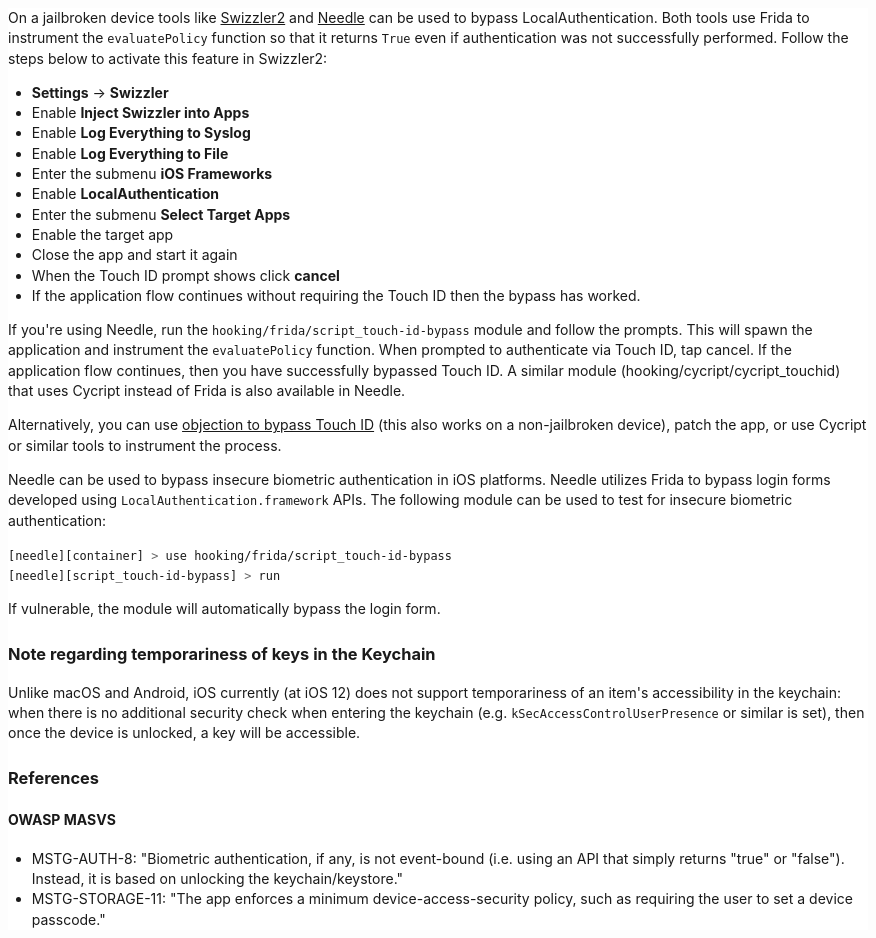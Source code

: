 On a jailbroken device tools like [Swizzler2](https://github.com/vtky/Swizzler2 "Swizzler2") and [Needle](https://github.com/mwrlabs/needle "Needle") can be used to bypass LocalAuthentication. Both tools use Frida to instrument the `evaluatePolicy` function so that it returns `True` even if authentication was not successfully performed. Follow the steps below to activate this feature in Swizzler2:

- **Settings** -> **Swizzler**
- Enable **Inject Swizzler into Apps**
- Enable **Log Everything to Syslog**
- Enable **Log Everything to File**
- Enter the submenu **iOS Frameworks**
- Enable **LocalAuthentication**
- Enter the submenu **Select Target Apps**
- Enable the target app
- Close the app and start it again
- When the Touch ID prompt shows click **cancel**
- If the application flow continues without requiring the Touch ID then the bypass has worked.

If you're using Needle, run the `hooking/frida/script_touch-id-bypass` module and follow the prompts. This will spawn the application and instrument the `evaluatePolicy` function. When prompted to authenticate via Touch ID, tap cancel. If the application flow continues, then you have successfully bypassed Touch ID. A similar module (hooking/cycript/cycript_touchid) that uses Cycript instead of Frida is also available in Needle.

Alternatively, you can use [objection to bypass Touch ID](https://github.com/sensepost/objection/wiki/Understanding-the-Touch-ID-Bypass "Understanding the Touch ID Bypass") (this also works on a non-jailbroken device), patch the app, or use Cycript or similar tools to instrument the process.

Needle can be used to bypass insecure biometric authentication in iOS platforms. Needle utilizes Frida to bypass login forms developed using `LocalAuthentication.framework` APIs. The following module can be used to test for insecure biometric authentication:

```bash
[needle][container] > use hooking/frida/script_touch-id-bypass
[needle][script_touch-id-bypass] > run
```

If vulnerable, the module will automatically bypass the login form.

### Note regarding temporariness of keys in the Keychain

Unlike macOS and Android, iOS currently (at iOS 12) does not support temporariness of an item's accessibility in the keychain: when there is no additional security check when entering the keychain (e.g. `kSecAccessControlUserPresence` or similar is set), then once the device is unlocked, a key will be accessible.

### References

#### OWASP MASVS

- MSTG-AUTH-8: "Biometric authentication, if any, is not event-bound (i.e. using an API that simply returns "true" or "false"). Instead, it is based on unlocking the keychain/keystore."
- MSTG-STORAGE-11: "The app enforces a minimum device-access-security policy, such as requiring the user to set a device passcode."
